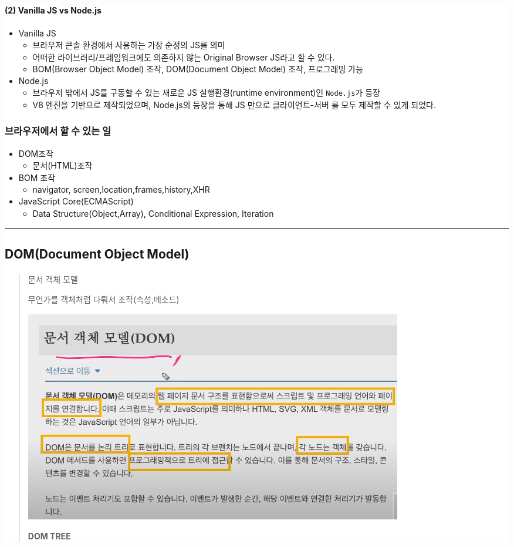 #### (2) Vanilla JS vs Node.js

- Vanilla JS
  - 브라우저 콘솔 환경에서 사용하는 가장 순정의 JS를 의미
  - 어떠한 라이브러리/프레임워크에도 의존하지 않는 Original Browser JS라고 할 수 있다.
  - BOM(Browser Object Model) 조작, DOM(Document Object Model) 조작, 프로그래밍 가능
- Node.js
  - 브라우저 밖에서 JS를 구동할 수 있는 새로운 JS 실행환경(runtime environment)인 `Node.js`가 등장
  - V8 엔진을 기반으로 제작되었으며, Node.js의 등장을 통해 JS 만으로 클라이언트-서버 를 모두 제작할 수 있게 되었다.

### 브라우저에서 할 수 있는 일

- DOM조작
  - 문서(HTML)조작
- BOM 조작
  - navigator, screen,location,frames,history,XHR
- JavaScript Core(ECMAScript)
  - Data Structure(Object,Array), Conditional Expression, Iteration

------

## DOM(Document Object Model)

> 문서 객체 모델
>
> 무언가를 객체처럼 다뤄서 조작(속성,메소드)
>
> [![image-20201012104916399](javascript.assets/image-20201012104916399.png)](https://github.com/irissooa/irissooa-TIL/blob/master/web/1012_JS(History_of_JavaScript&Browser,DOM,Event).assets/image-20201012104916399.png)
>
> **DOM TREE**
>